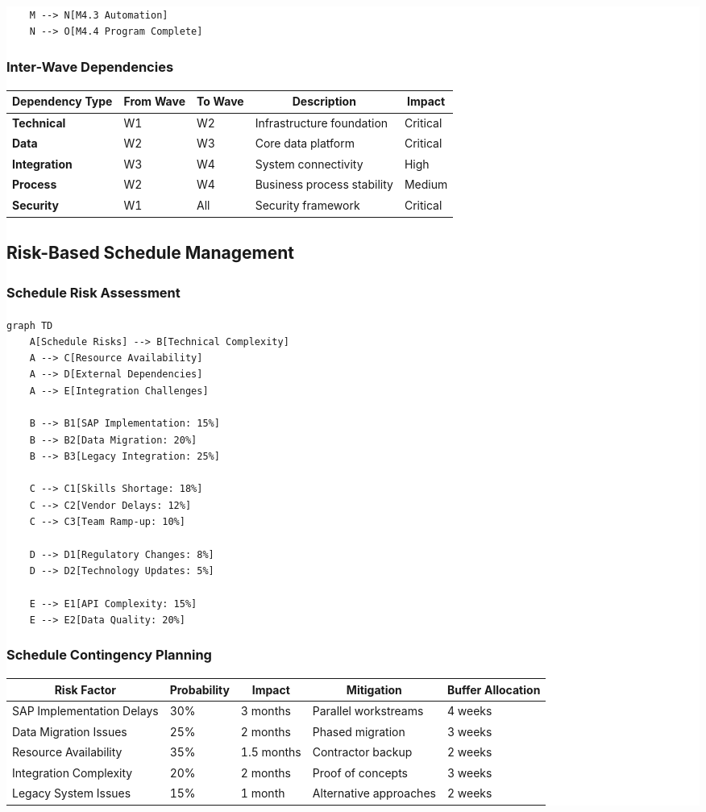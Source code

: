 ```mermaid
    M --> N[M4.3 Automation]
    N --> O[M4.4 Program Complete]
```

### Inter-Wave Dependencies

| Dependency Type | From Wave | To Wave | Description | Impact |
|-----------------|-----------|---------|-------------|--------|
| **Technical** | W1 | W2 | Infrastructure foundation | Critical |
| **Data** | W2 | W3 | Core data platform | Critical |
| **Integration** | W3 | W4 | System connectivity | High |
| **Process** | W2 | W4 | Business process stability | Medium |
| **Security** | W1 | All | Security framework | Critical |

## Risk-Based Schedule Management

### Schedule Risk Assessment

```mermaid
graph TD
    A[Schedule Risks] --> B[Technical Complexity]
    A --> C[Resource Availability]
    A --> D[External Dependencies]
    A --> E[Integration Challenges]
    
    B --> B1[SAP Implementation: 15%]
    B --> B2[Data Migration: 20%]
    B --> B3[Legacy Integration: 25%]
    
    C --> C1[Skills Shortage: 18%]
    C --> C2[Vendor Delays: 12%]
    C --> C3[Team Ramp-up: 10%]
    
    D --> D1[Regulatory Changes: 8%]
    D --> D2[Technology Updates: 5%]
    
    E --> E1[API Complexity: 15%]
    E --> E2[Data Quality: 20%]
```

### Schedule Contingency Planning

| Risk Factor | Probability | Impact | Mitigation | Buffer Allocation |
|-------------|-------------|--------|------------|------------------|
| SAP Implementation Delays | 30% | 3 months | Parallel workstreams | 4 weeks |
| Data Migration Issues | 25% | 2 months | Phased migration | 3 weeks |
| Resource Availability | 35% | 1.5 months | Contractor backup | 2 weeks |
| Integration Complexity | 20% | 2 months | Proof of concepts | 3 weeks |
| Legacy System Issues | 15% | 1 month | Alternative approaches | 2 weeks |
